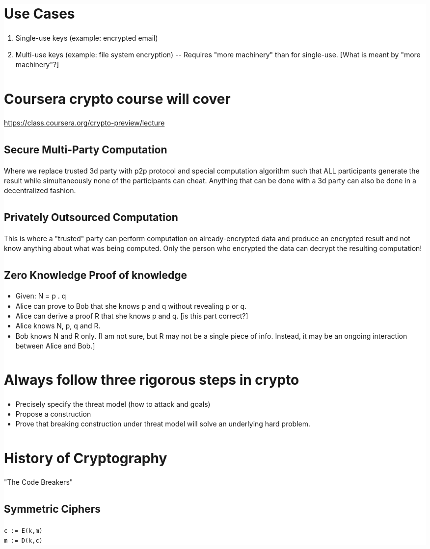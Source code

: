 # Use Cases

1. Single-use keys (example: encrypted email)

2. Multi-use keys (example: file system encryption) -- Requires "more machinery" than for single-use. [What is meant by "more machinery"?]


# Coursera crypto course will cover

https://class.coursera.org/crypto-preview/lecture

## Secure Multi-Party Computation

Where we replace trusted 3d party with p2p protocol and special computation algorithm such that ALL participants generate the result while simultaneously none of the participants can cheat.
Anything that can be done with a 3d party can also be done in a decentralized fashion.

## Privately Outsourced Computation

This is where a "trusted" party can perform computation on already-encrypted data and produce an encrypted result and not know anything about what was being computed.
Only the person who encrypted the data can decrypt the resulting computation!

## Zero Knowledge Proof of knowledge

- Given: N = p . q
- Alice can prove to Bob that she knows p and q without revealing p or q.
- Alice can derive a proof R that she knows p and q. [is this part correct?]
- Alice knows N, p, q and R.
- Bob knows N and R only.
[I am not sure, but R may not be a single piece of info. Instead, it may be an ongoing interaction between Alice and Bob.]


# Always follow three rigorous steps in crypto

- Precisely specify the threat model (how to attack and goals)
- Propose a construction
- Prove that breaking construction under threat model will solve an underlying hard problem.


# History of Cryptography

"The Code Breakers"

## Symmetric Ciphers

```
c := E(k,m)
m := D(k,c)
```
